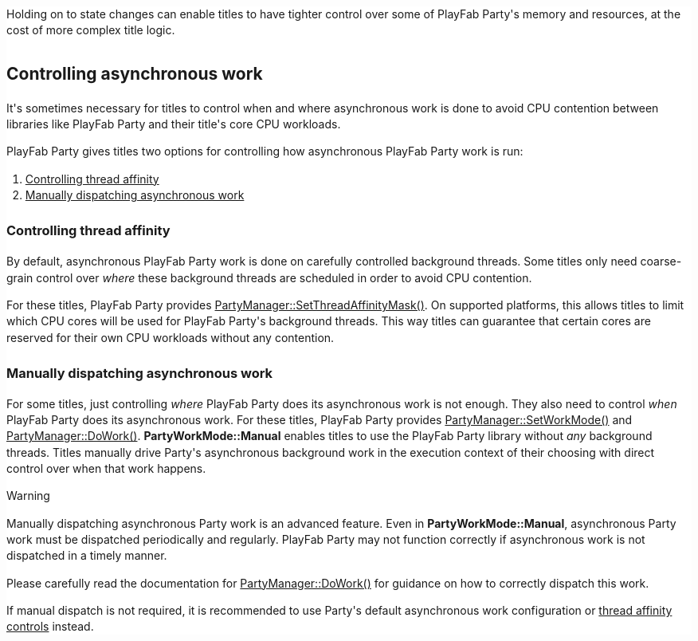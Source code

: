 ```cpp
```

Holding on to state changes can enable titles to have tighter control over some of PlayFab Party's memory and resources,
at the cost of more complex title logic.

## Controlling asynchronous work

It's sometimes necessary for titles to control when and where asynchronous work is done to avoid CPU contention between
libraries like PlayFab Party and their title's core CPU workloads.

PlayFab Party gives titles two options for controlling how asynchronous PlayFab Party work is run:

1. [Controlling thread affinity](#controlling-thread-affinity)
2. [Manually dispatching asynchronous work](#manually-dispatching-asynchronous-work)

### Controlling thread affinity

By default, asynchronous PlayFab Party work is done on carefully controlled background threads. Some titles only need
coarse-grain control over *where* these background threads are scheduled in order to avoid CPU contention.

For these titles, PlayFab Party provides
[PartyManager::SetThreadAffinityMask()](reference/classes/PartyManager/methods/partymanager_setthreadaffinitymask.md).
On supported platforms, this allows titles to limit which CPU cores will be used for PlayFab Party's background threads.
This way titles can guarantee that certain cores are reserved for their own CPU workloads without any contention.

### Manually dispatching asynchronous work

For some titles, just controlling *where* PlayFab Party does its asynchronous work is not enough. They also need to
control *when* PlayFab Party does its asynchronous work. For these titles, PlayFab Party provides
[PartyManager::SetWorkMode()](reference/classes/PartyManager/methods/partymanager_setworkmode.md) and
[PartyManager::DoWork()](reference/classes/PartyManager/methods/partymanager_dowork.md). **PartyWorkMode::Manual**
enables titles to use the PlayFab Party library without *any* background threads. Titles manually drive Party's
asynchronous background work in the execution context of their choosing with direct control over when that work happens.

> [!WARNING]
> Manually dispatching asynchronous Party work is an advanced feature. Even in **PartyWorkMode::Manual**, asynchronous
> Party work must be dispatched periodically and regularly. PlayFab Party may not function correctly if asynchronous
> work is not dispatched in a timely manner.
>
> Please carefully read the documentation for
> [PartyManager::DoWork()](reference/classes/PartyManager/methods/partymanager_dowork.md) for guidance on how to
> correctly dispatch this work.
>
> If manual dispatch is not required, it is recommended to use Party's default asynchronous work configuration or 
> [thread affinity controls](#controlling-thread-affinity) instead.
